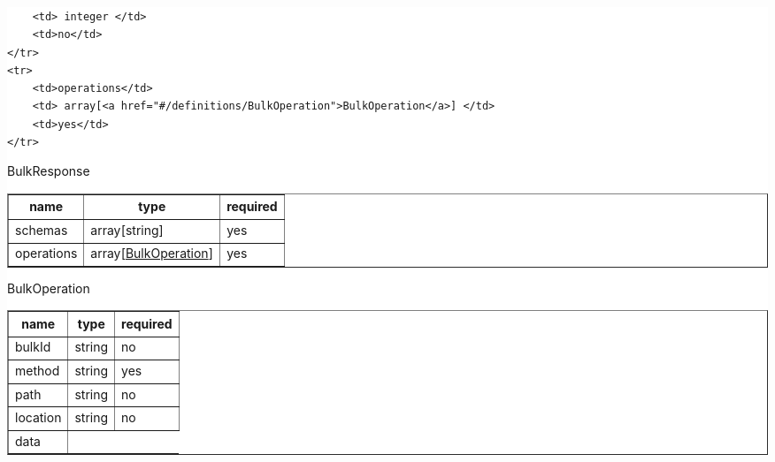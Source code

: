         <td> integer </td>
        <td>no</td>
    </tr>
    <tr>
        <td>operations</td>
        <td> array[<a href="#/definitions/BulkOperation">BulkOperation</a>] </td>
        <td>yes</td>
    </tr>
</table>

<a name="/definitions/BulkResponse">BulkResponse</a>

<table border="1">
    <tr>
        <th>name</th>
        <th>type</th>
        <th>required</th>
    </tr>
    <tr>
        <td>schemas</td>
        <td> array[string] </td>
        <td>yes</td>
    </tr>
    <tr>
        <td>operations</td>
        <td> array[<a href="#/definitions/BulkOperation">BulkOperation</a>] </td>
        <td>yes</td>
    </tr>
</table>

<a name="/definitions/BulkOperation">BulkOperation</a>

<table border="1">
    <tr>
        <th>name</th>
        <th>type</th>
        <th>required</th>
    </tr>
    <tr>
        <td>bulkId</td>
        <td> string </td>
        <td>no</td>
    </tr>
    <!--tr>
        <td>version</td>
        <td> string </td>
        <td>no</td>
    </tr-->
    <tr>
        <td>method</td>
        <td> string </td>
        <td>yes</td>
    </tr>
    <tr>
        <td>path</td>
        <td> string </td>
        <td>no</td>
    </tr>
    <tr>
        <td>location</td>
        <td> string </td>
        <td>no</td>
    </tr>
    <tr>
        <td>data</td>